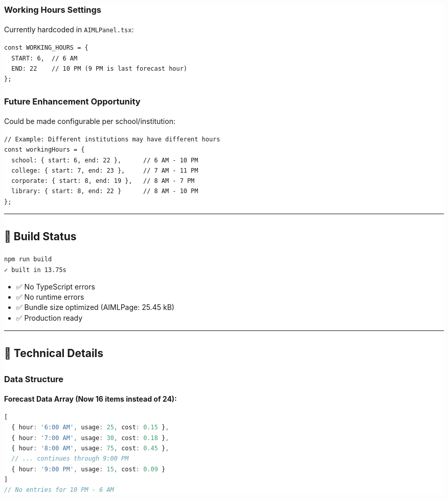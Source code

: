 ### Working Hours Settings
Currently hardcoded in `AIMLPanel.tsx`:
```tsx
const WORKING_HOURS = {
  START: 6,  // 6 AM
  END: 22    // 10 PM (9 PM is last forecast hour)
};
```

### Future Enhancement Opportunity
Could be made configurable per school/institution:
```tsx
// Example: Different institutions may have different hours
const workingHours = {
  school: { start: 6, end: 22 },      // 6 AM - 10 PM
  college: { start: 7, end: 23 },     // 7 AM - 11 PM
  corporate: { start: 8, end: 19 },   // 8 AM - 7 PM
  library: { start: 8, end: 22 }      // 8 AM - 10 PM
};
```

---

## 🚀 Build Status

```bash
npm run build
✓ built in 13.75s
```

- ✅ No TypeScript errors
- ✅ No runtime errors
- ✅ Bundle size optimized (AIMLPage: 25.45 kB)
- ✅ Production ready

---

## 📐 Technical Details

### Data Structure

**Forecast Data Array (Now 16 items instead of 24):**
```typescript
[
  { hour: '6:00 AM', usage: 25, cost: 0.15 },
  { hour: '7:00 AM', usage: 30, cost: 0.18 },
  { hour: '8:00 AM', usage: 75, cost: 0.45 },
  // ... continues through 9:00 PM
  { hour: '9:00 PM', usage: 15, cost: 0.09 }
]
// No entries for 10 PM - 6 AM
```

